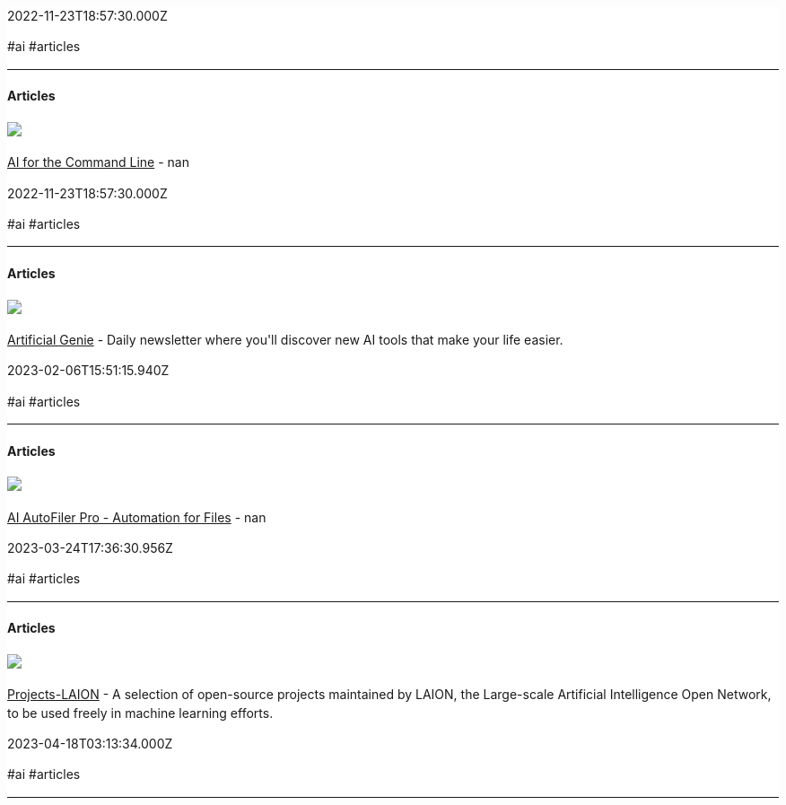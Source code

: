 2022-11-23T18:57:30.000Z

#ai #articles

---

#### Articles

![](https://opengraph.githubassets.com/e9927109aa9163022a113b225167e4a2cb43f68fc72ac1510e32186a331e0265/santinic/how2)

[AI for the Command Line](https://github.com/santinic/how2) - nan

2022-11-23T18:57:30.000Z

#ai #articles

---

#### Articles

![](https://media.beehiiv.com/cdn-cgi/image/fit=scale-down,format=auto,onerror=redirect,quality=80/uploads/publication/thumbnail/b277cd48-7b49-4e71-ad17-b3d03ae33a8d/landscape_Social.png)

[Artificial Genie](https://www.artificialgenie.ai) - Daily newsletter where you'll discover new AI tools that make your life easier.

2023-02-06T15:51:15.940Z

#ai #articles

---

#### Articles

![](https://raw.githubusercontent.com/haseeb-heaven/AIAutoFilerPro/main/resources/app_logo.png)

[AI AutoFiler Pro - Automation for Files](https://haseeb-heaven.blogspot.com/2023/02/ai-autofiler-pro-automation-for-files.html) - nan

2023-03-24T17:36:30.956Z

#ai #articles

---

#### Articles

![](https://laion.ai/social.png)

[Projects-LAION](https://laion.ai/projects) - A selection of open-source projects maintained by LAION, the Large-scale Artificial Intelligence Open Network, to be used freely in machine learning efforts.

2023-04-18T03:13:34.000Z

#ai #articles

---

